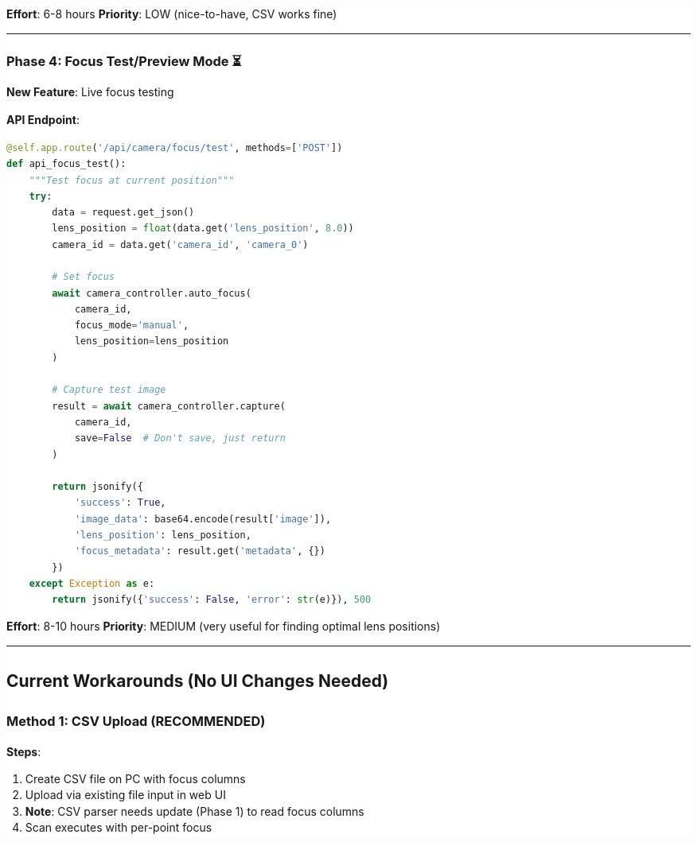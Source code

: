 **Effort**: 6-8 hours
**Priority**: LOW (nice-to-have, CSV works fine)

---

### Phase 4: Focus Test/Preview Mode ⏳

**New Feature**: Live focus testing

**API Endpoint**:
```python
@self.app.route('/api/camera/focus/test', methods=['POST'])
def api_focus_test():
    """Test focus at current position"""
    try:
        data = request.get_json()
        lens_position = float(data.get('lens_position', 8.0))
        camera_id = data.get('camera_id', 'camera_0')
        
        # Set focus
        await camera_controller.auto_focus(
            camera_id,
            focus_mode='manual',
            lens_position=lens_position
        )
        
        # Capture test image
        result = await camera_controller.capture(
            camera_id,
            save=False  # Don't save, just return
        )
        
        return jsonify({
            'success': True,
            'image_data': base64.encode(result['image']),
            'lens_position': lens_position,
            'focus_metadata': result.get('metadata', {})
        })
    except Exception as e:
        return jsonify({'success': False, 'error': str(e)}), 500
```

**Effort**: 8-10 hours
**Priority**: MEDIUM (very useful for finding optimal lens positions)

---

## Current Workarounds (No UI Changes Needed)

### Method 1: CSV Upload (RECOMMENDED)

**Steps**:
1. Create CSV file on PC with focus columns
2. Upload via existing file input in web UI
3. **Note**: CSV parser needs update (Phase 1) to read focus columns
4. Scan executes with per-point focus
